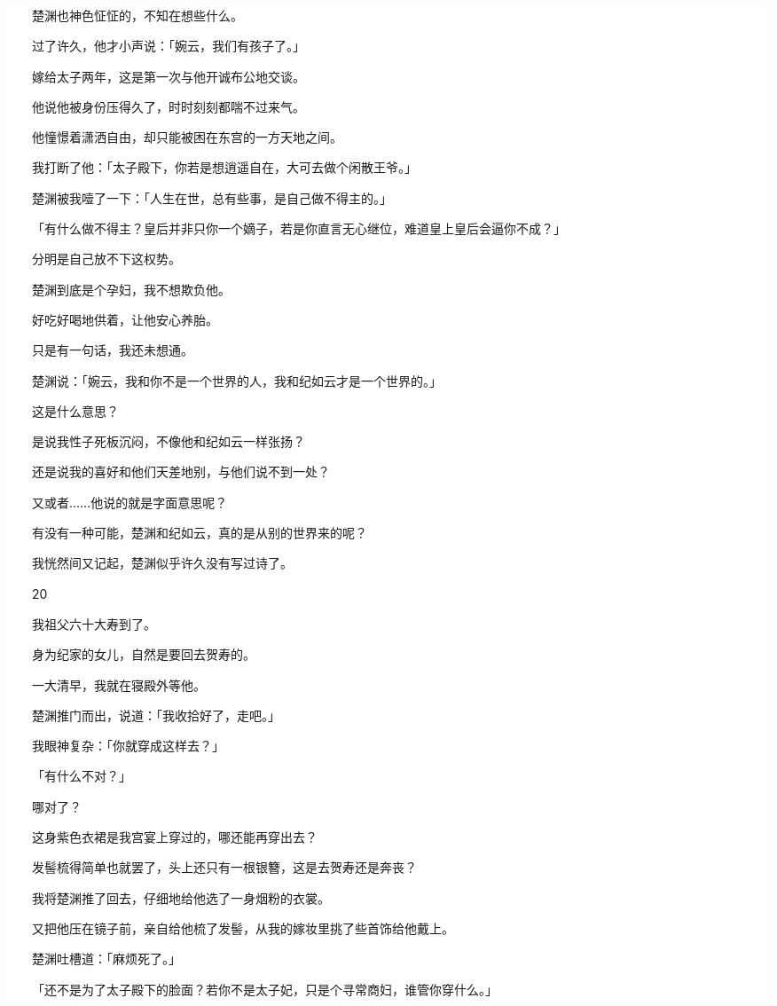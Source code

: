 &emsp;&emsp;楚渊也神色怔怔的，不知在想些什么。  
  
&emsp;&emsp;过了许久，他才小声说：「婉云，我们有孩子了。」  
  
&emsp;&emsp;嫁给太子两年，这是第一次与他开诚布公地交谈。  
  
&emsp;&emsp;他说他被身份压得久了，时时刻刻都喘不过来气。  
  
&emsp;&emsp;他憧憬着潇洒自由，却只能被困在东宫的一方天地之间。  
  
&emsp;&emsp;我打断了他：「太子殿下，你若是想逍遥自在，大可去做个闲散王爷。」  
  
&emsp;&emsp;楚渊被我噎了一下：「人生在世，总有些事，是自己做不得主的。」  
  
&emsp;&emsp;「有什么做不得主？皇后并非只你一个嫡子，若是你直言无心继位，难道皇上皇后会逼你不成？」  
  
&emsp;&emsp;分明是自己放不下这权势。  
  
&emsp;&emsp;楚渊到底是个孕妇，我不想欺负他。  
  
&emsp;&emsp;好吃好喝地供着，让他安心养胎。  
  
&emsp;&emsp;只是有一句话，我还未想通。  
  
&emsp;&emsp;楚渊说：「婉云，我和你不是一个世界的人，我和纪如云才是一个世界的。」  
  
&emsp;&emsp;这是什么意思？  
  
&emsp;&emsp;是说我性子死板沉闷，不像他和纪如云一样张扬？  
  
&emsp;&emsp;还是说我的喜好和他们天差地别，与他们说不到一处？  
  
&emsp;&emsp;又或者……他说的就是字面意思呢？  
  
&emsp;&emsp;有没有一种可能，楚渊和纪如云，真的是从别的世界来的呢？  
  
&emsp;&emsp;我恍然间又记起，楚渊似乎许久没有写过诗了。  
  
&emsp;&emsp;20  
  
&emsp;&emsp;我祖父六十大寿到了。  
  
&emsp;&emsp;身为纪家的女儿，自然是要回去贺寿的。  
  
&emsp;&emsp;一大清早，我就在寝殿外等他。  
  
&emsp;&emsp;楚渊推门而出，说道：「我收拾好了，走吧。」  
  
&emsp;&emsp;我眼神复杂：「你就穿成这样去？」  
  
&emsp;&emsp;「有什么不对？」  
  
&emsp;&emsp;哪对了？  
  
&emsp;&emsp;这身紫色衣裙是我宫宴上穿过的，哪还能再穿出去？  
  
&emsp;&emsp;发髻梳得简单也就罢了，头上还只有一根银簪，这是去贺寿还是奔丧？  
  
&emsp;&emsp;我将楚渊推了回去，仔细地给他选了一身烟粉的衣裳。  
  
&emsp;&emsp;又把他压在镜子前，亲自给他梳了发髻，从我的嫁妆里挑了些首饰给他戴上。  
  
&emsp;&emsp;楚渊吐槽道：「麻烦死了。」  
  
&emsp;&emsp;「还不是为了太子殿下的脸面？若你不是太子妃，只是个寻常商妇，谁管你穿什么。」  
  